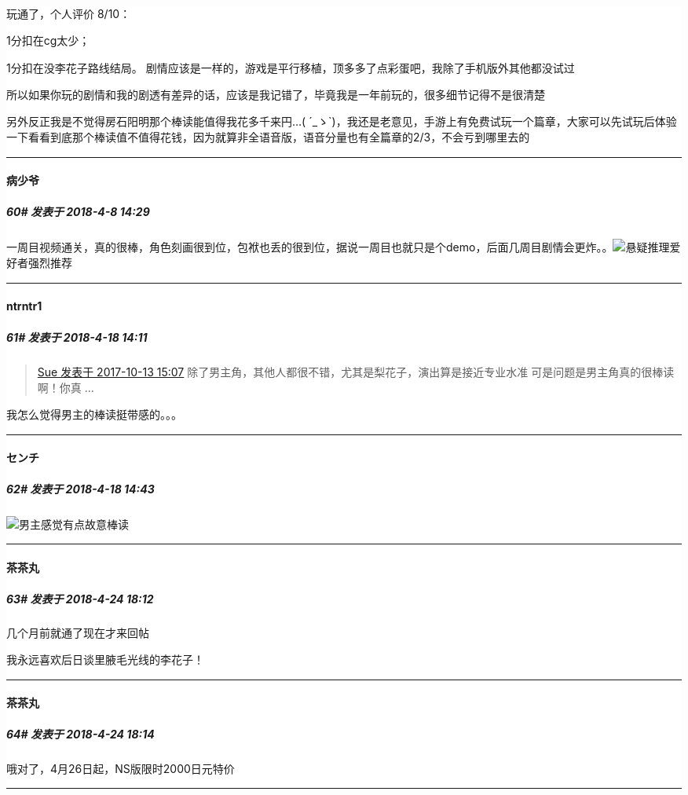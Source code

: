 玩通了，个人评价 8/10：

1分扣在cg太少；

1分扣在没李花子路线结局。</blockquote>
剧情应该是一样的，游戏是平行移植，顶多多了点彩蛋吧，我除了手机版外其他都没试过

所以如果你玩的剧情和我的剧透有差异的话，应该是我记错了，毕竟我是一年前玩的，很多细节记得不是很清楚

另外反正我是不觉得房石阳明那个棒读能值得我花多千来円…( ´_ゝ`)，我还是老意见，手游上有免费试玩一个篇章，大家可以先试玩后体验一下看看到底那个棒读值不值得花钱，因为就算非全语音版，语音分量也有全篇章的2/3，不会亏到哪里去的

*****

####  病少爷  
##### 60#       发表于 2018-4-8 14:29

一周目视频通关，真的很棒，角色刻画很到位，包袱也丢的很到位，据说一周目也就只是个demo，后面几周目剧情会更炸。。<img src="https://static.stage1st.com/image/smiley/face2017/074.png" referrerpolicy="no-referrer">悬疑推理爱好者强烈推荐

*****

####  ntrntr1  
##### 61#       发表于 2018-4-18 14:11

<blockquote><a href="httphttps://stage1st.com/2b/forum.php?mod=redirect&amp;goto=findpost&amp;pid=37474993&amp;ptid=1551043" target="_blank">Sue 发表于 2017-10-13 15:07</a>
除了男主角，其他人都很不错，尤其是梨花子，演出算是接近专业水准
可是问题是男主角真的很棒读啊！你真 ...</blockquote>
我怎么觉得男主的棒读挺带感的。。。

*****

####  センチ  
##### 62#       发表于 2018-4-18 14:43

<img src="https://static.stage1st.com/image/smiley/face2017/037.png" referrerpolicy="no-referrer">男主感觉有点故意棒读

*****

####  茶茶丸  
##### 63#       发表于 2018-4-24 18:12

几个月前就通了现在才来回帖

我永远喜欢后日谈里腋毛光线的李花子！

*****

####  茶茶丸  
##### 64#       发表于 2018-4-24 18:14

哦对了，4月26日起，NS版限时2000日元特价

*****
